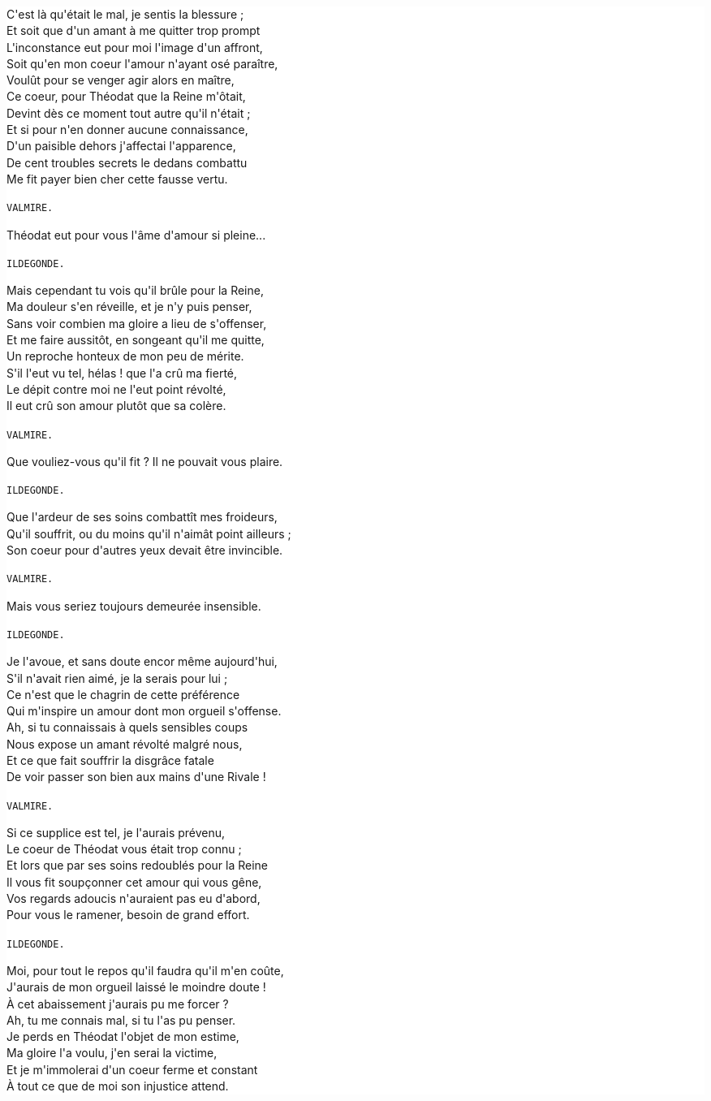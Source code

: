 C'est là qu'était le mal, je sentis la blessure ;  
Et soit que d'un amant à me quitter trop prompt  
L'inconstance eut pour moi l'image d'un affront,  
Soit qu'en mon coeur l'amour n'ayant osé paraître,  
Voulût pour se venger agir alors en maître,  
Ce coeur, pour Théodat que la Reine m'ôtait,  
Devint dès ce moment tout autre qu'il n'était ;  
Et si pour n'en donner aucune connaissance,  
D'un paisible dehors j'affectai l'apparence,  
De cent troubles secrets le dedans combattu  
Me fit payer bien cher cette fausse vertu.  

    VALMIRE.
Théodat eut pour vous l'âme d'amour si pleine...  

    ILDEGONDE.
Mais cependant tu vois qu'il brûle pour la Reine,  
Ma douleur s'en réveille, et je n'y puis penser,  
Sans voir combien ma gloire a lieu de s'offenser,  
Et me faire aussitôt, en songeant qu'il me quitte,  
Un reproche honteux de mon peu de mérite.  
S'il l'eut vu tel, hélas ! que l'a crû ma fierté,  
Le dépit contre moi ne l'eut point révolté,  
Il eut crû son amour plutôt que sa colère.  

    VALMIRE.
Que vouliez-vous qu'il fit ? Il ne pouvait vous plaire.  

    ILDEGONDE.
Que l'ardeur de ses soins combattît mes froideurs,  
Qu'il souffrit, ou du moins qu'il n'aimât point ailleurs ;  
Son coeur pour d'autres yeux devait être invincible.  

    VALMIRE.
Mais vous seriez toujours demeurée insensible.  

    ILDEGONDE.
Je l'avoue, et sans doute encor même aujourd'hui,  
S'il n'avait rien aimé, je la serais pour lui ;  
Ce n'est que le chagrin de cette préférence  
Qui m'inspire un amour dont mon orgueil s'offense.  
Ah, si tu connaissais à quels sensibles coups  
Nous expose un amant révolté malgré nous,  
Et ce que fait souffrir la disgrâce fatale  
De voir passer son bien aux mains d'une Rivale !  

    VALMIRE.
Si ce supplice est tel, je l'aurais prévenu,  
Le coeur de Théodat vous était trop connu ;  
Et lors que par ses soins redoublés pour la Reine  
Il vous fit soupçonner cet amour qui vous gêne,  
Vos regards adoucis n'auraient pas eu d'abord,  
Pour vous le ramener, besoin de grand effort.  

    ILDEGONDE.
Moi, pour tout le repos qu'il faudra qu'il m'en coûte,  
J'aurais de mon orgueil laissé le moindre doute !  
À cet abaissement j'aurais pu me forcer ?  
Ah, tu me connais mal, si tu l'as pu penser.  
Je perds en Théodat l'objet de mon estime,  
Ma gloire l'a voulu, j'en serai la victime,  
Et je m'immolerai d'un coeur ferme et constant  
À tout ce que de moi son injustice attend.  
